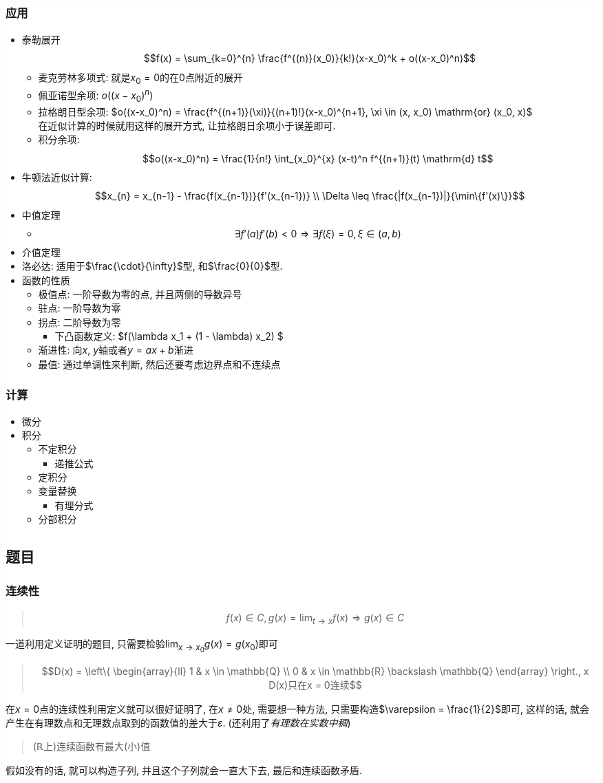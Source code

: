 ### 应用
* 泰勒展开    
  $$f(x) = \sum_{k=0}^{n} \frac{f^{(n)}(x_0)}{k!}(x-x_0)^k + o((x-x_0)^n)$$
  * 麦克劳林多项式: 就是$x_0 = 0$的在$0$点附近的展开
  * 佩亚诺型余项: $o((x-x_0)^n)$
  * 拉格朗日型余项: $o((x-x_0)^n) = \frac{f^{(n+1)}(\xi)}{(n+1)!}(x-x_0)^{n+1}, \xi \in (x, x_0) \mathrm{or} (x_0, x)$    
    在近似计算的时候就用这样的展开方式, 让拉格朗日余项小于误差即可. 
  * 积分余项: $$o((x-x_0)^n) = \frac{1}{n!} \int_{x_0}^{x} (x-t)^n f^{(n+1)}(t) \mathrm{d} t$$
* 牛顿法近似计算: 
  $$x_{n} = x_{n-1} - \frac{f(x_{n-1})}{f'(x_{n-1})} \\ \Delta \leq \frac{|f(x_{n-1})|}{\min\{f'(x)\}}$$
* 中值定理
  * $$\exists f'(a) f'(b) < 0 \Rightarrow \exists f(\xi) = 0, \xi \in (a, b)$$
* 介值定理
* 洛必达: 适用于$\frac{\cdot}{\infty}$型, 和$\frac{0}{0}$型. 
* 函数的性质
  * 极值点: 一阶导数为零的点, 并且两侧的导数异号
  * 驻点: 一阶导数为零
  * 拐点: 二阶导数为零
    * 下凸函数定义: $f(\lambda x_1 + (1 - \lambda) x_2) $
  * 渐进性: 向$x$, $y$轴或者$y = a x + b$渐进
  * 最值: 通过单调性来判断, 然后还要考虑边界点和不连续点

### 计算
* 微分
* 积分
  * 不定积分
    * 递推公式
  * 定积分
  * 变量替换
    * 有理分式
  * 分部积分

## 题目
### 连续性
> $$f(x) \in C, g(x) = \lim_{t \rightarrow x} f(x) \Rightarrow g(x) \in C$$

一道利用定义证明的题目, 只需要检验$\lim_{x \rightarrow x_0} g(x) = g(x_0)$即可

> $$D(x) = \left\{ \begin{array}{ll} 1 & x \in \mathbb{Q} \\ 0 & x \in \mathbb{R} \backslash \mathbb{Q} \end{array} \right., x D(x)只在x = 0连续$$

在$x=0$点的连续性利用定义就可以很好证明了, 在$x \neq 0$处, 需要想一种方法, 
只需要构造$\varepsilon = \frac{1}{2}$即可, 这样的话, 
就会产生在有理数点和无理数点取到的函数值的差大于$\varepsilon$. 
(还利用了*有理数在实数中稠*)

> ($\mathbb{R}$上)连续函数有最大(小)值

假如没有的话, 就可以构造子列, 并且这个子列就会一直大下去, 最后和连续函数矛盾. 
